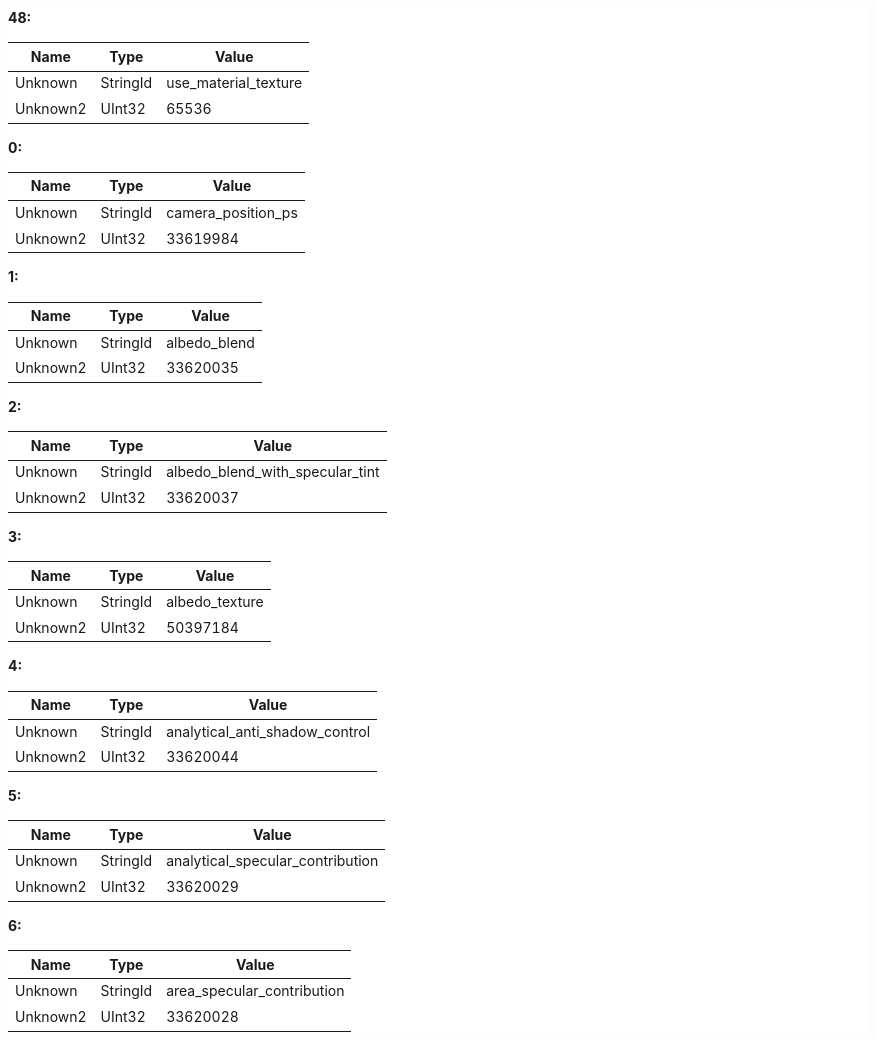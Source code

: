 
**48:**

Name	| Type	| Value
---	|---	|---	|
Unknown	|StringId	|use_material_texture
Unknown2	|UInt32	|65536


**0:**

Name	| Type	| Value
---	|---	|---	|
Unknown	|StringId	|camera_position_ps
Unknown2	|UInt32	|33619984


**1:**

Name	| Type	| Value
---	|---	|---	|
Unknown	|StringId	|albedo_blend
Unknown2	|UInt32	|33620035


**2:**

Name	| Type	| Value
---	|---	|---	|
Unknown	|StringId	|albedo_blend_with_specular_tint
Unknown2	|UInt32	|33620037


**3:**

Name	| Type	| Value
---	|---	|---	|
Unknown	|StringId	|albedo_texture
Unknown2	|UInt32	|50397184


**4:**

Name	| Type	| Value
---	|---	|---	|
Unknown	|StringId	|analytical_anti_shadow_control
Unknown2	|UInt32	|33620044


**5:**

Name	| Type	| Value
---	|---	|---	|
Unknown	|StringId	|analytical_specular_contribution
Unknown2	|UInt32	|33620029


**6:**

Name	| Type	| Value
---	|---	|---	|
Unknown	|StringId	|area_specular_contribution
Unknown2	|UInt32	|33620028
